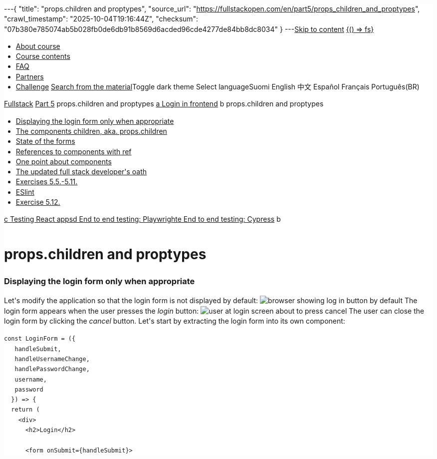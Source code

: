 ---{
  "title": "props.children and proptypes",
  "source_url": "https://fullstackopen.com/en/part5/props_children_and_proptypes",
  "crawl_timestamp": "2025-10-04T19:16:44Z",
  "checksum": "07b380e785074ab5b028fb0de6db91b8569d6acded96cde4277de84bb8dc8034"
}
---[Skip to content](../part5/01-props-children-and-proptypes-course-main-content.md)
[{() => fs}](https://fullstackopen.com/en/)
  * [About course](../about/01-about.md)
  * [Course contents](../#course-contents/01-course-contents.md)
  * [FAQ](../faq/01-faq.md)
  * [Partners](../companies/01-companies.md)
  * [Challenge](../challenge/01-challenge.md)
[Search from the material](../search/01-search.md)Toggle dark theme
Select languageSuomi English 中文 Español Français Português(BR) 

[Fullstack](../#course-contents/01-course-contents.md)
[Part 5](../part5/01-part5.md)
props.children and proptypes
[a Login in frontend](../part5/01-login-in-frontend.md)
b props.children and proptypes
  * [Displaying the login form only when appropriate](../part5/01-props-children-and-proptypes-displaying-the-login-form-only-when-appropriate.md)
  * [The components children, aka. props.children](../part5/01-props-children-and-proptypes-the-components-children-aka-props-children.md)
  * [State of the forms](../part5/01-props-children-and-proptypes-state-of-the-forms.md)
  * [References to components with ref](../part5/01-props-children-and-proptypes-references-to-components-with-ref.md)
  * [One point about components](../part5/01-props-children-and-proptypes-one-point-about-components.md)
  * [The updated full stack developer's oath](../part5/01-props-children-and-proptypes-the-updated-full-stack-developers-oath.md)
  * [Exercises 5.5.-5.11.](../part5/01-props-children-and-proptypes-exercises-5-5-5-11.md)
  * [ESlint](../part5/01-props-children-and-proptypes-e-slint.md)
  * [Exercise 5.12.](../part5/01-props-children-and-proptypes-exercise-5-12.md)


[c Testing React apps](../part5/01-testing-react-apps.md)[d End to end testing: Playwright](../part5/01-end-to-end-testing-playwright.md)[e End to end testing: Cypress](../part5/01-end-to-end-testing-cypress.md)
b
# props.children and proptypes
### Displaying the login form only when appropriate
Let's modify the application so that the login form is not displayed by default:
![browser showing log in button by default](../assets/76a04b9461d229a1.png)
The login form appears when the user presses the _login_ button:
![user at login screen about to press cancel](../assets/ebf74fac97ed39b4.png)
The user can close the login form by clicking the _cancel_ button.
Let's start by extracting the login form into its own component:
```
const LoginForm = ({
   handleSubmit,
   handleUsernameChange,
   handlePasswordChange,
   username,
   password
  }) => {
  return (
    <div>
      <h2>Login</h2>

      <form onSubmit={handleSubmit}>
```